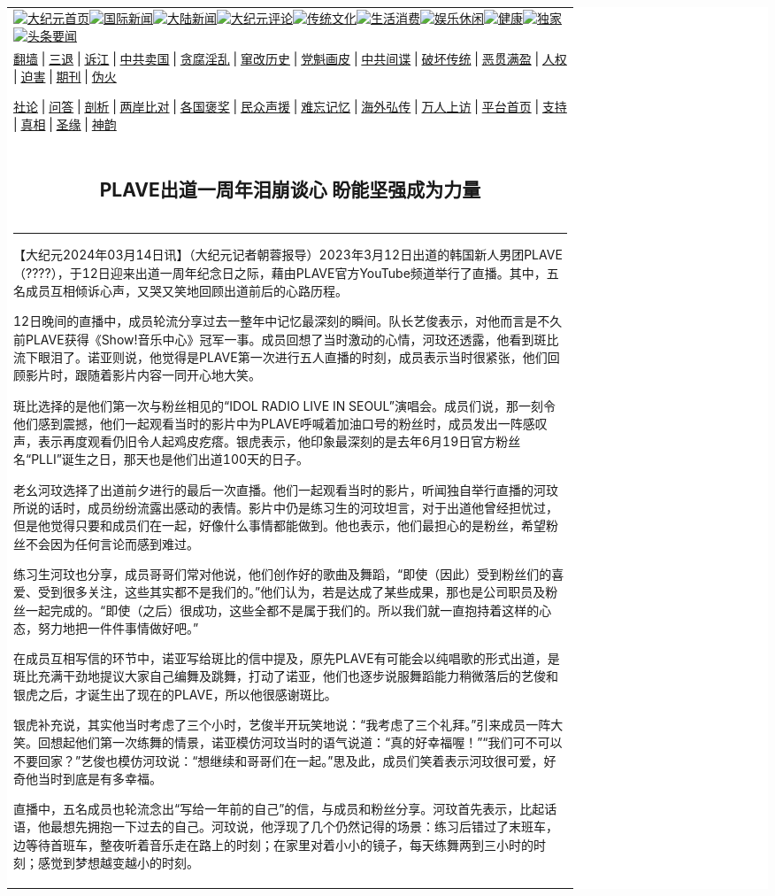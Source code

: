 <a name="1" id="1" target="_blank"></a><span id="1"></span>
<table align=center border="0"><tr><td colspan="2" VALIGN=TOP><a href="https://github.com/1992513/djy/blob/master/gb/nf1351518.md#1"><img src="https://raw.githubusercontent.com/1992513/www/master/t/djy/1.jpg" title="大纪元首页" alt="大纪元首页"></a><a href="https://github.com/1992513/djy/blob/master/gb/n24hr.md#1"><img src="https://raw.githubusercontent.com/1992513/www/master/t/djy/3.jpg" title="国际新闻" alt="国际新闻"></a><a href="https://github.com/1992513/djy/blob/master/gb/nsc413.md#1"><img src="https://raw.githubusercontent.com/1992513/www/master/t/djy/4.jpg" title="大陆新闻" alt="大陆新闻"></a><a href="https://github.com/1992513/djy/blob/master/gb/news392.md#1"><img src="https://raw.githubusercontent.com/1992513/www/master/t/djy/5.jpg" title="大纪元评论" alt="大纪元评论"></a><a href="https://github.com/1992513/djy/blob/master/gb/news2007.md#1"><img src="https://raw.githubusercontent.com/1992513/www/master/t/djy/6.jpg" title="传统文化" alt="传统文化"></a><a href="https://github.com/1992513/djy/blob/master/gb/news2008.md#1"><img src="https://raw.githubusercontent.com/1992513/www/master/t/djy/7.jpg" title="生活消费" alt="生活消费"></a><a href="https://github.com/1992513/djy/blob/master/gb/ncyule.md#1"><img src="https://raw.githubusercontent.com/1992513/www/master/t/djy/8.jpg" title="娱乐休闲" alt="娱乐休闲"></a><a href="https://github.com/1992513/djy/blob/master/gb/nsc1002.md#1"><img src="https://raw.githubusercontent.com/1992513/www/master/t/djy/9.jpg" title="健康" alt="健康"></a><a href="https://github.com/1992513/djy/blob/master/gb/nf6092.md#1"><img src="https://raw.githubusercontent.com/1992513/www/master/t/djy/10a.jpg" title="独家" alt="独家"></a><a href="https://github.com/1992513/djy/blob/master/gb/nf4514.md#1"><img src="https://raw.githubusercontent.com/1992513/www/master/t/djy/12a.jpg" title="头条要闻" alt="头条要闻"></a></td></tr>
<tr><td colspan="2" VALIGN=TOP><a target="_blank" href="https://github.com/1992513/www/blob/master/README.md?zsrh#1">翻墙</a> | <a target="_blank" href="https://github.com/1992513/djy/blob/master/gb/nf5657.md#1">三退</a> | <a target="_blank" href="https://github.com/1992513/djy/blob/master/gb/nf6124.md#1">诉江</a> | <a target="_blank" href="https://github.com/1992513/djy/blob/master/gb/nf1176117.md#1">中共卖国</a> | <a target="_blank" href="https://github.com/1992513/djy/blob/master/gb/nf5773.md#1">贪腐淫乱</a> | <a target="_blank" href="https://github.com/1992513/djy/blob/master/gb/nf1176115.md#1">窜改历史</a> | <a target="_blank" href="https://github.com/1992513/djy/blob/master/gb/nf1176107.md#1">党魁画皮</a> | <a target="_blank" href="https://github.com/1992513/djy/blob/master/gb/nf1320400.md#1">中共间谍</a> | <a target="_blank" href="https://github.com/1992513/djy/blob/master/gb/nf1176114.md#1">破坏传统</a> | <a target="_blank" href="https://github.com/1992513/ntdtv/blob/master/gb/prog447_1.md#1">恶贯满盈</a> | <a target="_blank" href="https://github.com/1992513/djy/blob/master/gb/ncid278.md#1">人权</a> | <a target="_blank" href="https://github.com/1992513/djy/blob/master/gb/nf1176111.md#1">迫害</a> | <a target="_blank" href="https://gitlab.com/szzdlab/mh-qikan/blob/master/README.md#1">期刊</a> | <a target="_blank" href="https://github.com/1992513/djy/blob/master/gb/nf5562.md#1">伪火</a></p><p><a target="_blank" href="https://github.com/1992513/djy/blob/master/gb/9p.md#1">社论</a> | <a target="_blank" href="https://github.com/1992513/djy/blob/master/gb/nf4378.md#1">问答</a> | <a target="_blank" href="https://github.com/1992513/djy/blob/master/gb/nf5792.md#1">剖析</a> | <a target="_blank" href="https://github.com/1992513/djy/blob/master/gb/nf5735.md#1">两岸比对</a> | <a target="_blank" href="https://github.com/1992513/djy/blob/master/gb/nf6119.md#1">各国褒奖</a> | <a target="_blank" href="https://github.com/1992513/djy/blob/master/gb/nf6120.md#1">民众声援</a> | <a target="_blank" href="https://github.com/1992513/djy/blob/master/gb/nf1188594.md#1">难忘记忆</a> | <a target="_blank" href="https://github.com/1992513/djy/blob/master/gb/nf3180.md#1">海外弘传</a> | <a target="_blank" href="https://github.com/1992513/djy/blob/master/gb/nf5410.md#1">万人上访</a> | <a target="_blank" href="https://github.com/1992513/www/blob/master/README.md?zsrh#1">平台首页</a> | <a target="_blank" href="https://github.com/1992513/djy/blob/master/gb/nf4386.md#1">支持</a> | <a target="_blank" href="https://github.com/1992513/djy/blob/master/gb/nf4389.md#1">真相</a> | <a target="_blank" href="https://github.com/1992513/djy/blob/master/gb/nf5790.md#1">圣缘</a> | <a target="_blank" href="https://github.com/1992513/djy/blob/master/gb/nf4786.md#1">神韵</a></td></tr>
<tr><td VALIGN=TOP width="626"><h2 align=center>PLAVE出道一周年泪崩谈心 盼能坚强成为力量</h2>
<h6></h6>
<hr>
	<p>【大纪元2024年03月14日讯】（大纪元记者朝蓉报导）2023年3月12日出道的韩国新人男团PLAVE（????），于12日迎来出道一周年纪念日之际，藉由PLAVE官方YouTube频道举行了直播。其中，五名成员互相倾诉心声，又哭又笑地回顾出道前后的心路历程。</p>
<p>12日晚间的直播中，成员轮流分享过去一整年中记忆最深刻的瞬间。队长艺俊表示，对他而言是不久前PLAVE获得《Show!音乐中心》冠军一事。成员回想了当时激动的心情，河玟还透露，他看到斑比流下眼泪了。诺亚则说，他觉得是PLAVE第一次进行五人直播的时刻，成员表示当时很紧张，他们回顾影片时，跟随着影片内容一同开心地大笑。</p>
<p>斑比选择的是他们第一次与粉丝相见的“IDOL RADIO LIVE IN SEOUL”演唱会。成员们说，那一刻令他们感到震撼，他们一起观看当时的影片中为PLAVE呼喊着加油口号的粉丝时，成员发出一阵感叹声，表示再度观看仍旧令人起鸡皮疙瘩。银虎表示，他印象最深刻的是去年6月19日官方粉丝名“PLLI”诞生之日，那天也是他们出道100天的日子。</p>
<p>老幺河玟选择了出道前夕进行的最后一次直播。他们一起观看当时的影片，听闻独自举行直播的河玟所说的话时，成员纷纷流露出感动的表情。影片中仍是练习生的河玟坦言，对于出道他曾经担忧过，但是他觉得只要和成员们在一起，好像什么事情都能做到。他也表示，他们最担心的是粉丝，希望粉丝不会因为任何言论而感到难过。</p>
<p>练习生河玟也分享，成员哥哥们常对他说，他们创作好的歌曲及舞蹈，“即使（因此）受到粉丝们的喜爱、受到很多关注，这些其实都不是我们的。”他们认为，若是达成了某些成果，那也是公司职员及粉丝一起完成的。“即使（之后）很成功，这些全都不是属于我们的。所以我们就一直抱持着这样的心态，努力地把一件件事情做好吧。”</p>
<p>在成员互相写信的环节中，诺亚写给斑比的信中提及，原先PLAVE有可能会以纯唱歌的形式出道，是斑比充满干劲地提议大家自己编舞及跳舞，打动了诺亚，他们也逐步说服舞蹈能力稍微落后的艺俊和银虎之后，才诞生出了现在的PLAVE，所以他很感谢斑比。</p>
<p>银虎补充说，其实他当时考虑了三个小时，艺俊半开玩笑地说：“我考虑了三个礼拜。”引来成员一阵大笑。回想起他们第一次练舞的情景，诺亚模仿河玟当时的语气说道：“真的好幸福喔！”“我们可不可以不要回家？”艺俊也模仿河玟说：“想继续和哥哥们在一起。”思及此，成员们笑着表示河玟很可爱，好奇他当时到底是有多幸福。</p>
<p>直播中，五名成员也轮流念出“写给一年前的自己”的信，与成员和粉丝分享。河玟首先表示，比起话语，他最想先拥抱一下过去的自己。河玟说，他浮现了几个仍然记得的场景：练习后错过了末班车，边等待首班车，整夜听着音乐走在路上的时刻；在家里对着小小的镜子，每天练舞两到三小时的时刻；感觉到梦想越变越小的时刻。</p>